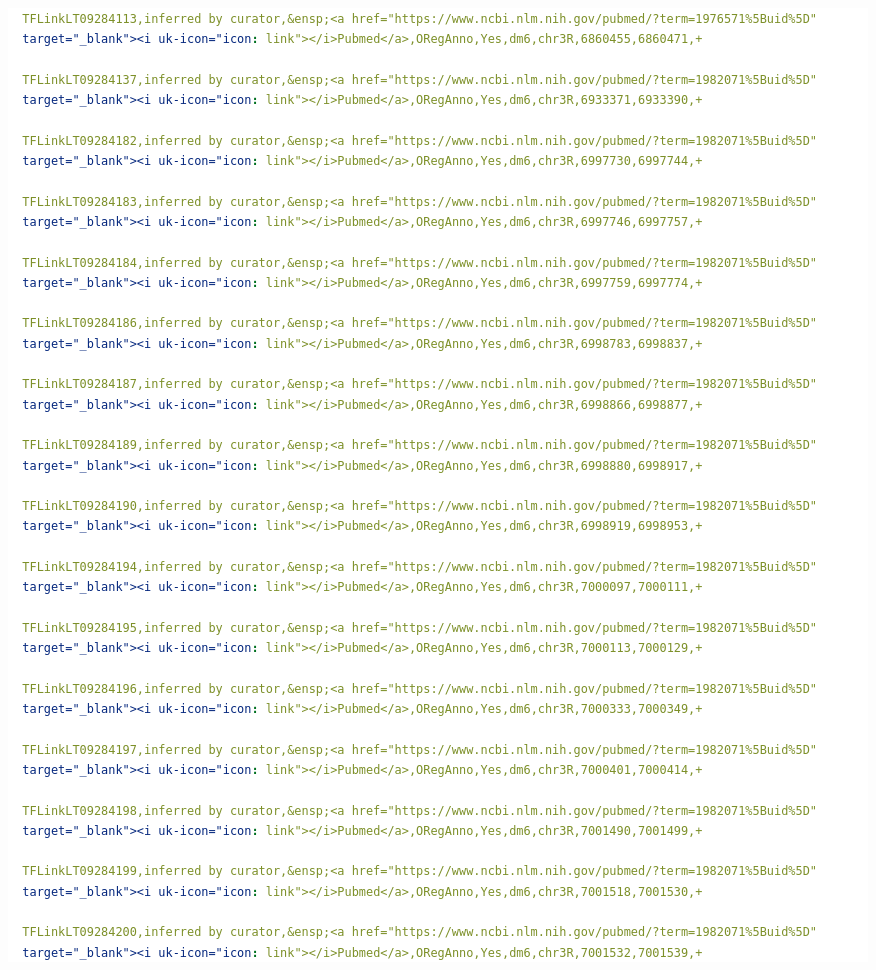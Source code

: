 ```yaml
  TFLinkLT09284113,inferred by curator,&ensp;<a href="https://www.ncbi.nlm.nih.gov/pubmed/?term=1976571%5Buid%5D"
  target="_blank"><i uk-icon="icon: link"></i>Pubmed</a>,ORegAnno,Yes,dm6,chr3R,6860455,6860471,+

  TFLinkLT09284137,inferred by curator,&ensp;<a href="https://www.ncbi.nlm.nih.gov/pubmed/?term=1982071%5Buid%5D"
  target="_blank"><i uk-icon="icon: link"></i>Pubmed</a>,ORegAnno,Yes,dm6,chr3R,6933371,6933390,+

  TFLinkLT09284182,inferred by curator,&ensp;<a href="https://www.ncbi.nlm.nih.gov/pubmed/?term=1982071%5Buid%5D"
  target="_blank"><i uk-icon="icon: link"></i>Pubmed</a>,ORegAnno,Yes,dm6,chr3R,6997730,6997744,+

  TFLinkLT09284183,inferred by curator,&ensp;<a href="https://www.ncbi.nlm.nih.gov/pubmed/?term=1982071%5Buid%5D"
  target="_blank"><i uk-icon="icon: link"></i>Pubmed</a>,ORegAnno,Yes,dm6,chr3R,6997746,6997757,+

  TFLinkLT09284184,inferred by curator,&ensp;<a href="https://www.ncbi.nlm.nih.gov/pubmed/?term=1982071%5Buid%5D"
  target="_blank"><i uk-icon="icon: link"></i>Pubmed</a>,ORegAnno,Yes,dm6,chr3R,6997759,6997774,+

  TFLinkLT09284186,inferred by curator,&ensp;<a href="https://www.ncbi.nlm.nih.gov/pubmed/?term=1982071%5Buid%5D"
  target="_blank"><i uk-icon="icon: link"></i>Pubmed</a>,ORegAnno,Yes,dm6,chr3R,6998783,6998837,+

  TFLinkLT09284187,inferred by curator,&ensp;<a href="https://www.ncbi.nlm.nih.gov/pubmed/?term=1982071%5Buid%5D"
  target="_blank"><i uk-icon="icon: link"></i>Pubmed</a>,ORegAnno,Yes,dm6,chr3R,6998866,6998877,+

  TFLinkLT09284189,inferred by curator,&ensp;<a href="https://www.ncbi.nlm.nih.gov/pubmed/?term=1982071%5Buid%5D"
  target="_blank"><i uk-icon="icon: link"></i>Pubmed</a>,ORegAnno,Yes,dm6,chr3R,6998880,6998917,+

  TFLinkLT09284190,inferred by curator,&ensp;<a href="https://www.ncbi.nlm.nih.gov/pubmed/?term=1982071%5Buid%5D"
  target="_blank"><i uk-icon="icon: link"></i>Pubmed</a>,ORegAnno,Yes,dm6,chr3R,6998919,6998953,+

  TFLinkLT09284194,inferred by curator,&ensp;<a href="https://www.ncbi.nlm.nih.gov/pubmed/?term=1982071%5Buid%5D"
  target="_blank"><i uk-icon="icon: link"></i>Pubmed</a>,ORegAnno,Yes,dm6,chr3R,7000097,7000111,+

  TFLinkLT09284195,inferred by curator,&ensp;<a href="https://www.ncbi.nlm.nih.gov/pubmed/?term=1982071%5Buid%5D"
  target="_blank"><i uk-icon="icon: link"></i>Pubmed</a>,ORegAnno,Yes,dm6,chr3R,7000113,7000129,+

  TFLinkLT09284196,inferred by curator,&ensp;<a href="https://www.ncbi.nlm.nih.gov/pubmed/?term=1982071%5Buid%5D"
  target="_blank"><i uk-icon="icon: link"></i>Pubmed</a>,ORegAnno,Yes,dm6,chr3R,7000333,7000349,+

  TFLinkLT09284197,inferred by curator,&ensp;<a href="https://www.ncbi.nlm.nih.gov/pubmed/?term=1982071%5Buid%5D"
  target="_blank"><i uk-icon="icon: link"></i>Pubmed</a>,ORegAnno,Yes,dm6,chr3R,7000401,7000414,+

  TFLinkLT09284198,inferred by curator,&ensp;<a href="https://www.ncbi.nlm.nih.gov/pubmed/?term=1982071%5Buid%5D"
  target="_blank"><i uk-icon="icon: link"></i>Pubmed</a>,ORegAnno,Yes,dm6,chr3R,7001490,7001499,+

  TFLinkLT09284199,inferred by curator,&ensp;<a href="https://www.ncbi.nlm.nih.gov/pubmed/?term=1982071%5Buid%5D"
  target="_blank"><i uk-icon="icon: link"></i>Pubmed</a>,ORegAnno,Yes,dm6,chr3R,7001518,7001530,+

  TFLinkLT09284200,inferred by curator,&ensp;<a href="https://www.ncbi.nlm.nih.gov/pubmed/?term=1982071%5Buid%5D"
  target="_blank"><i uk-icon="icon: link"></i>Pubmed</a>,ORegAnno,Yes,dm6,chr3R,7001532,7001539,+
```